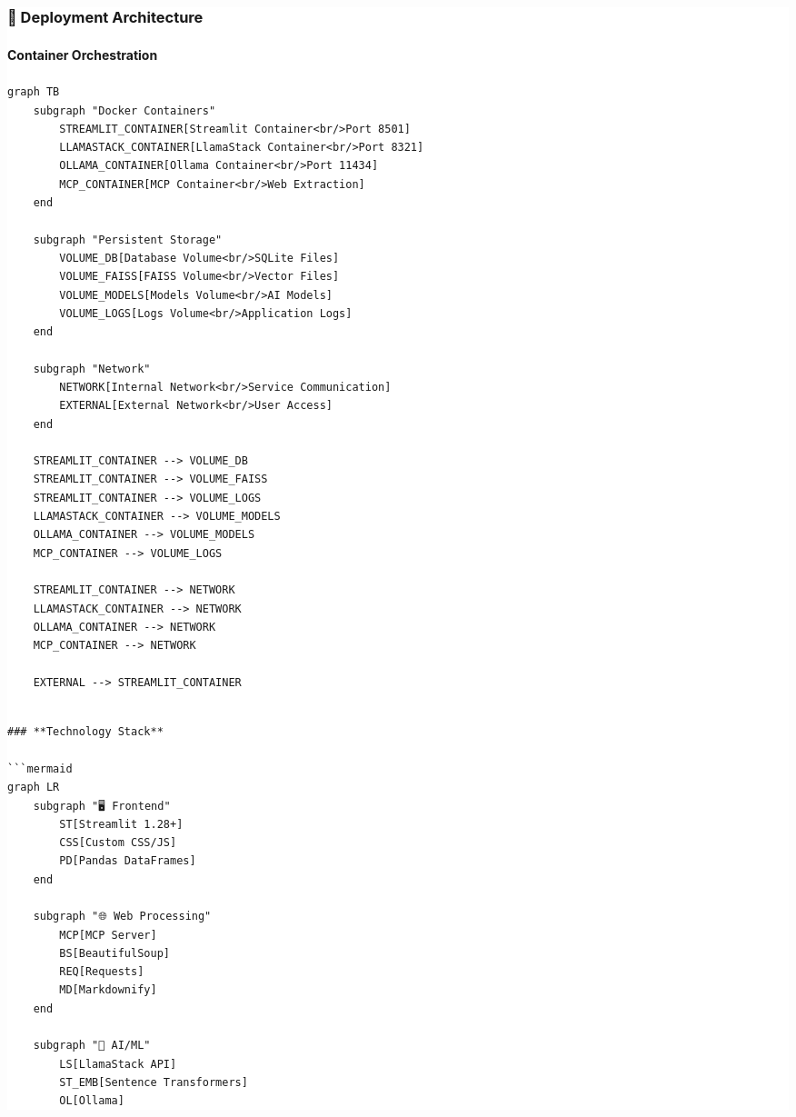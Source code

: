 ```mermaid
```

### **🔧 Deployment Architecture**

#### **Container Orchestration**

```mermaid
graph TB
    subgraph "Docker Containers"
        STREAMLIT_CONTAINER[Streamlit Container<br/>Port 8501]
        LLAMASTACK_CONTAINER[LlamaStack Container<br/>Port 8321]
        OLLAMA_CONTAINER[Ollama Container<br/>Port 11434]
        MCP_CONTAINER[MCP Container<br/>Web Extraction]
    end
    
    subgraph "Persistent Storage"
        VOLUME_DB[Database Volume<br/>SQLite Files]
        VOLUME_FAISS[FAISS Volume<br/>Vector Files]
        VOLUME_MODELS[Models Volume<br/>AI Models]
        VOLUME_LOGS[Logs Volume<br/>Application Logs]
    end
    
    subgraph "Network"
        NETWORK[Internal Network<br/>Service Communication]
        EXTERNAL[External Network<br/>User Access]
    end
    
    STREAMLIT_CONTAINER --> VOLUME_DB
    STREAMLIT_CONTAINER --> VOLUME_FAISS
    STREAMLIT_CONTAINER --> VOLUME_LOGS
    LLAMASTACK_CONTAINER --> VOLUME_MODELS
    OLLAMA_CONTAINER --> VOLUME_MODELS
    MCP_CONTAINER --> VOLUME_LOGS
    
    STREAMLIT_CONTAINER --> NETWORK
    LLAMASTACK_CONTAINER --> NETWORK
    OLLAMA_CONTAINER --> NETWORK
    MCP_CONTAINER --> NETWORK
    
    EXTERNAL --> STREAMLIT_CONTAINER
```
```

### **Technology Stack**

```mermaid
graph LR
    subgraph "🖥️ Frontend"
        ST[Streamlit 1.28+]
        CSS[Custom CSS/JS]
        PD[Pandas DataFrames]
    end
    
    subgraph "🌐 Web Processing"
        MCP[MCP Server]
        BS[BeautifulSoup]
        REQ[Requests]
        MD[Markdownify]
    end
    
    subgraph "🤖 AI/ML"
        LS[LlamaStack API]
        ST_EMB[Sentence Transformers]
        OL[Ollama]
```